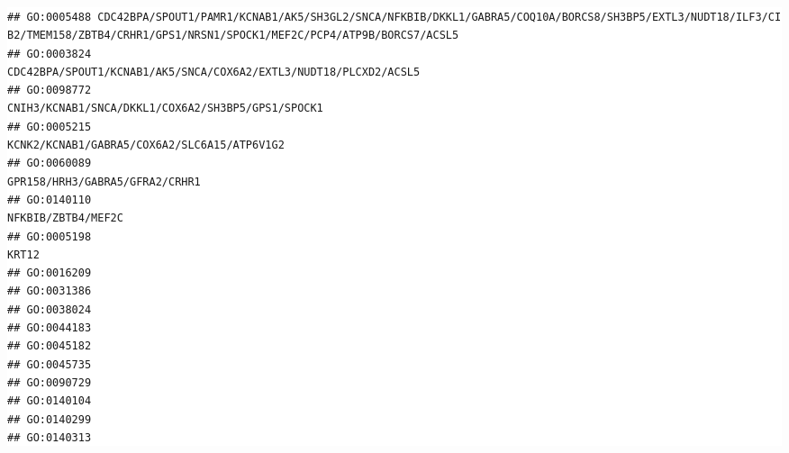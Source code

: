     ## GO:0005488 CDC42BPA/SPOUT1/PAMR1/KCNAB1/AK5/SH3GL2/SNCA/NFKBIB/DKKL1/GABRA5/COQ10A/BORCS8/SH3BP5/EXTL3/NUDT18/ILF3/CIB2/TMEM158/ZBTB4/CRHR1/GPS1/NRSN1/SPOCK1/MEF2C/PCP4/ATP9B/BORCS7/ACSL5
    ## GO:0003824                                                                                                                 CDC42BPA/SPOUT1/KCNAB1/AK5/SNCA/COX6A2/EXTL3/NUDT18/PLCXD2/ACSL5
    ## GO:0098772                                                                                                                                CNIH3/KCNAB1/SNCA/DKKL1/COX6A2/SH3BP5/GPS1/SPOCK1
    ## GO:0005215                                                                                                                                      KCNK2/KCNAB1/GABRA5/COX6A2/SLC6A15/ATP6V1G2
    ## GO:0060089                                                                                                                                                   GPR158/HRH3/GABRA5/GFRA2/CRHR1
    ## GO:0140110                                                                                                                                                               NFKBIB/ZBTB4/MEF2C
    ## GO:0005198                                                                                                                                                                            KRT12
    ## GO:0016209                                                                                                                                                                                 
    ## GO:0031386                                                                                                                                                                                 
    ## GO:0038024                                                                                                                                                                                 
    ## GO:0044183                                                                                                                                                                                 
    ## GO:0045182                                                                                                                                                                                 
    ## GO:0045735                                                                                                                                                                                 
    ## GO:0090729                                                                                                                                                                                 
    ## GO:0140104                                                                                                                                                                                 
    ## GO:0140299                                                                                                                                                                                 
    ## GO:0140313
